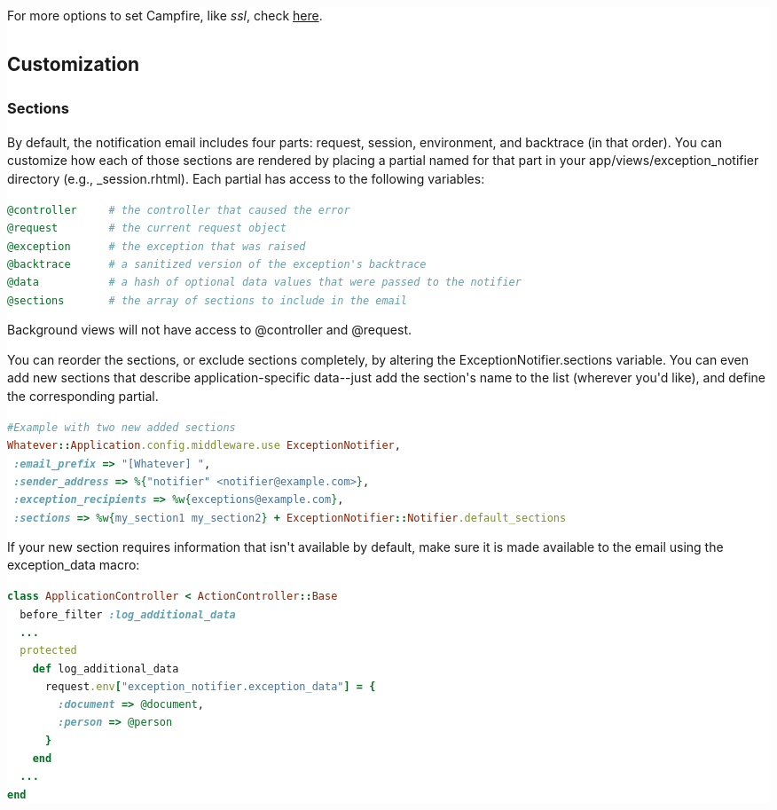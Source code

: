 For more options to set Campfire, like _ssl_, check
[here](https://github.com/collectiveidea/tinder/blob/master/lib/tinder/campfire.rb#L17).

Customization
---

### Sections

By default, the notification email includes four parts: request, session,
environment, and backtrace (in that order). You can customize how each of those
sections are rendered by placing a partial named for that part in your
app/views/exception_notifier directory (e.g., _session.rhtml). Each partial has
access to the following variables:

```ruby
@controller     # the controller that caused the error
@request        # the current request object
@exception      # the exception that was raised
@backtrace      # a sanitized version of the exception's backtrace
@data           # a hash of optional data values that were passed to the notifier
@sections       # the array of sections to include in the email
```

Background views will not have access to @controller and @request.

You can reorder the sections, or exclude sections completely, by altering the
ExceptionNotifier.sections variable. You can even add new sections that
describe application-specific data--just add the section's name to the list
(wherever you'd like), and define the corresponding partial.

```ruby
#Example with two new added sections
Whatever::Application.config.middleware.use ExceptionNotifier,
 :email_prefix => "[Whatever] ",
 :sender_address => %{"notifier" <notifier@example.com>},
 :exception_recipients => %w{exceptions@example.com},
 :sections => %w{my_section1 my_section2} + ExceptionNotifier::Notifier.default_sections
```

If your new section requires information that isn't available by default, make sure
it is made available to the email using the exception_data macro:

```ruby
class ApplicationController < ActionController::Base
  before_filter :log_additional_data
  ...
  protected
    def log_additional_data
      request.env["exception_notifier.exception_data"] = {
        :document => @document,
        :person => @person
      }
    end
  ...
end
```

